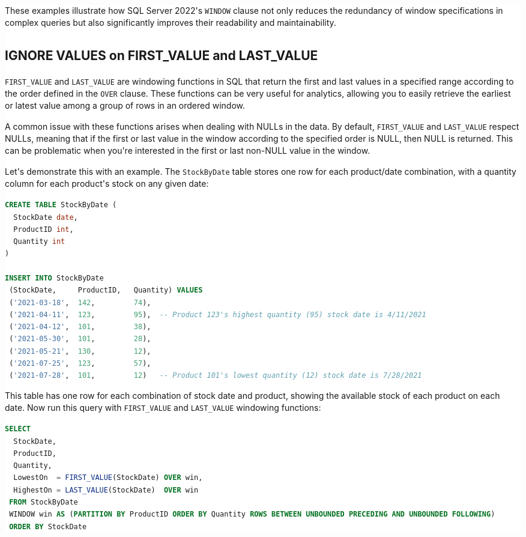 These examples illustrate how SQL Server 2022's `WINDOW` clause not only reduces the redundancy of window specifications in complex queries but also significantly improves their readability and maintainability.

## IGNORE VALUES on FIRST_VALUE and LAST_VALUE

`FIRST_VALUE` and `LAST_VALUE` are windowing functions in SQL that return the first and last values in a specified range according to the order defined in the `OVER` clause. These functions can be very useful for analytics, allowing you to easily retrieve the earliest or latest value among a group of rows in an ordered window.

A common issue with these functions arises when dealing with NULLs in the data. By default, `FIRST_VALUE` and `LAST_VALUE` respect NULLs, meaning that if the first or last value in the window according to the specified order is NULL, then NULL is returned. This can be problematic when you're interested in the first or last non-NULL value in the window.

Let's demonstrate this with an example. The `StockByDate` table stores one row for each product/date combination, with a quantity column for each product's stock on any given date:

```sql
CREATE TABLE StockByDate (
  StockDate date,
  ProductID int,
  Quantity int
)

INSERT INTO StockByDate
 (StockDate,     ProductID,   Quantity) VALUES
 ('2021-03-18',  142,         74),
 ('2021-04-11',  123,         95),	-- Product 123's highest quantity (95) stock date is 4/11/2021
 ('2021-04-12',  101,         38),
 ('2021-05-30',  101,         28),
 ('2021-05-21',  130,         12),
 ('2021-07-25',  123,         57),
 ('2021-07-28',  101,         12)	-- Product 101's lowest quantity (12) stock date is 7/28/2021
```

This table has one row for each combination of stock date and product, showing the available stock of each product on each date. Now run this query with `FIRST_VALUE` and `LAST_VALUE` windowing functions:

```sql
SELECT
  StockDate,
  ProductID,
  Quantity,
  LowestOn  = FIRST_VALUE(StockDate) OVER win,
  HighestOn = LAST_VALUE(StockDate)  OVER win
 FROM StockByDate
 WINDOW win AS (PARTITION BY ProductID ORDER BY Quantity ROWS BETWEEN UNBOUNDED PRECEDING AND UNBOUNDED FOLLOWING)
 ORDER BY StockDate
```

